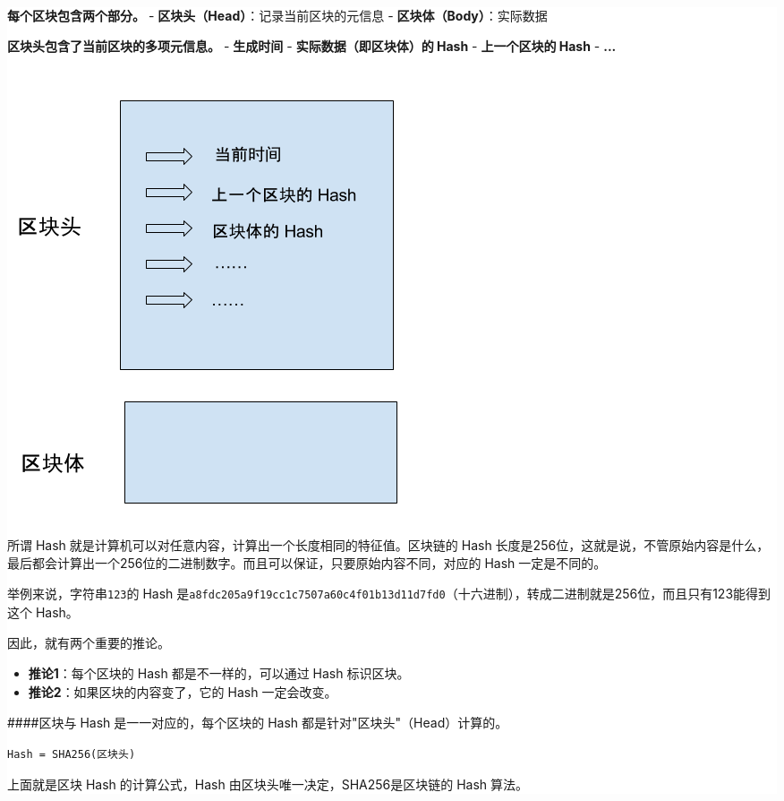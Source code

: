 
**每个区块包含两个部分。**
    - **区块头（Head）**：记录当前区块的元信息
    - **区块体（Body）**：实际数据
    
**区块头包含了当前区块的多项元信息。**
    - **生成时间**
    - **实际数据（即区块体）的 Hash**
    - **上一个区块的 Hash**
    - **...**
    
![](/assets/bg2017122704.png)

所谓 Hash 就是计算机可以对任意内容，计算出一个长度相同的特征值。区块链的 Hash 长度是256位，这就是说，不管原始内容是什么，最后都会计算出一个256位的二进制数字。而且可以保证，只要原始内容不同，对应的 Hash 一定是不同的。

举例来说，字符串`123`的 Hash 是`a8fdc205a9f19cc1c7507a60c4f01b13d11d7fd0`（十六进制），转成二进制就是256位，而且只有123能得到这个 Hash。

因此，就有两个重要的推论。

- **推论1**：每个区块的 Hash 都是不一样的，可以通过 Hash 标识区块。
- **推论2**：如果区块的内容变了，它的 Hash 一定会改变。

####区块与 Hash 是一一对应的，每个区块的 Hash 都是针对"区块头"（Head）计算的。

```
Hash = SHA256(区块头)
```
上面就是区块 Hash 的计算公式，Hash 由区块头唯一决定，SHA256是区块链的 Hash 算法。
